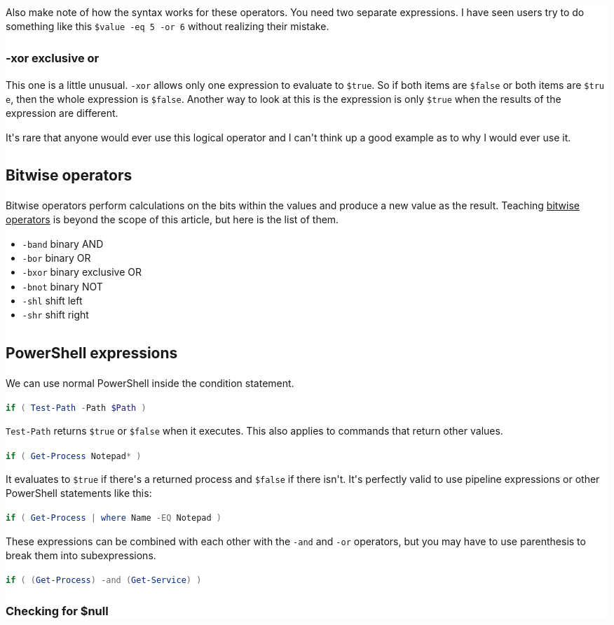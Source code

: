 Also make note of how the syntax works for these operators. You need two separate expressions. I
have seen users try to do something like this `$value -eq 5 -or 6` without realizing their mistake.

### -xor exclusive or

This one is a little unusual. `-xor` allows only one expression to evaluate to `$true`. So if both
items are `$false` or both items are `$true`, then the whole expression is `$false`. Another way to
look at this is the expression is only `$true` when the results of the expression are different.

It's rare that anyone would ever use this logical operator and I can't think up a good example as to
why I would ever use it.

## Bitwise operators

Bitwise operators perform calculations on the bits within the values and produce a new value as the
result. Teaching [bitwise operators][bitwise operators] is beyond the scope of this article, but here is the list of them.

- `-band` binary AND
- `-bor` binary OR
- `-bxor` binary exclusive OR
- `-bnot` binary NOT
- `-shl` shift left
- `-shr` shift right

## PowerShell expressions

We can use normal PowerShell inside the condition statement.

```powershell
if ( Test-Path -Path $Path )
```

`Test-Path` returns `$true` or `$false` when it executes. This also applies to commands that return
other values.

```powershell
if ( Get-Process Notepad* )
```

It evaluates to `$true` if there's a returned process and `$false` if there isn't. It's
perfectly valid to use pipeline expressions or other PowerShell statements like this:

```powershell
if ( Get-Process | where Name -EQ Notepad )
```

These expressions can be combined with each other with the `-and` and `-or` operators, but you may
have to use parenthesis to break them into subexpressions.

```powershell
if ( (Get-Process) -and (Get-Service) )
```

### Checking for $null


[original version]: https://powershellexplained.com/2019-08-11-Powershell-if-then-else-equals-operator/
[powershellexplained.com]: https://powershellexplained.com/
[@KevinMarquette]: https://twitter.com/KevinMarquette
[if]: /powershell/module/microsoft.powershell.core/about/about_if
[bitwise operators]: /powershell/module/microsoft.powershell.core/about/about_arithmetic_operators#bitwise-operators
[the many ways to use regex]: https://powershellexplained.com/2017-07-31-Powershell-regex-regular-expression/
[everything you ever wanted to know about exceptions]: everything-about-exceptions.md
[everything you wanted to know about $null]: everything-about-null.md
[Prasoon Karunan V]: https://twitter.com/prasoonkarunan
[everything you ever wanted to know about the switch statement]: everything-about-switch.md
[Invoke-SnowSql]: https://github.com/loanDepot/SnowSQL/blob/a3731b52e4ab4ecb503fb81e2d8cb131e8f90410/SnowSQL/public/Invoke-SnowSql.ps1#L90